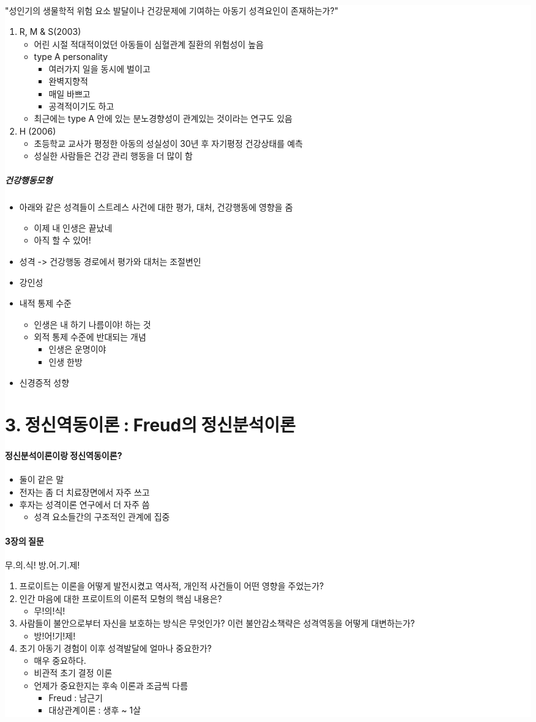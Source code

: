 "성인기의 생물학적 위험 요소 발달이나 건강문제에 기여하는 아동기 성격요인이 존재하는가?"

1. R, M & S(2003)
    * 어린 시절 적대적이었던 아동들이 심혈관계 질환의 위험성이 높음
    * type A personality
        * 여러가지 일을 동시에 벌이고
        * 완벽지향적
        * 매일 바쁘고
        * 공격적이기도 하고
    * 최근에는 type A 안에 있는 분노경향성이 관계있는 것이라는 연구도 있음
2. H (2006)
    * 초등학교 교사가 평정한 아동의 성실성이 30년 후 자기평정 건강상태를 예측
    * 성실한 사람들은 건강 관리 행동을 더 많이 함

##### 건강행동모형

* 아래와 같은 성격들이 스트레스 사건에 대한 평가, 대처, 건강행동에 영향을 줌
    * 이제 내 인생은 끝났네
    * 아직 할 수 있어!
* 성격 -> 건강행동 경로에서 평가와 대처는 조절변인

* 강인성
* 내적 통제 수준
    * 인생은 내 하기 나름이야! 하는 것
    * 외적 통제 수준에 반대되는 개념
        * 인생은 운명이야
        * 인생 한방
* 신경증적 성향


# 3. 정신역동이론 : Freud의 정신분석이론

#### 정신분석이론이랑 정신역동이론?

* 둘이 같은 말
* 전자는 좀 더 치료장면에서 자주 쓰고
* 후자는 성격이론 연구에서 더 자주 씀
    * 성격 요소들간의 구조적인 관계에 집중

#### 3장의 질문

무.의.식! 방.어.기.제!

1. 프로이트는 이론을 어떻게 발전시켰고 역사적, 개인적 사건들이 어떤 영향을 주었는가?
1. 인간 마음에 대한 프로이트의 이론적 모형의 핵심 내용은?
    * 무!의!식!
1. 사람들이 불안으로부터 자신을 보호하는 방식은 무엇인가? 이런 불안감소책략은 성격역동을 어떻게 대변하는가?
    * 방!어!기!제!
1. 초기 아동기 경험이 이후 성격발달에 얼마나 중요한가?
    * 매우 중요하다.
    * 비관적 초기 결정 이론
    * 언제가 중요한지는 후속 이론과 조금씩 다름
        * Freud  : 남근기
        * 대상관계이론 : 생후 ~ 1살
